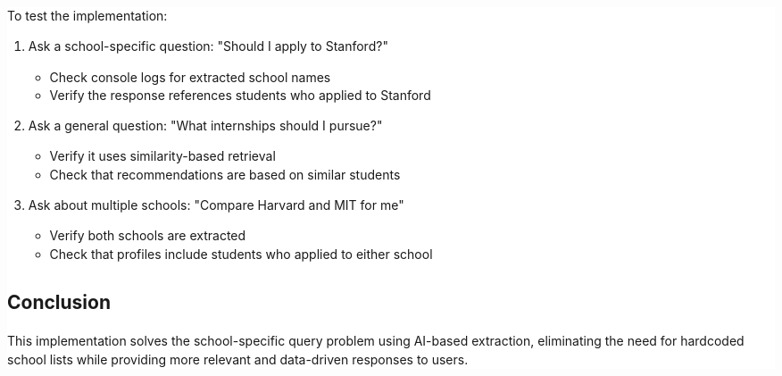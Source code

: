 To test the implementation:

1. Ask a school-specific question: "Should I apply to Stanford?"
   - Check console logs for extracted school names
   - Verify the response references students who applied to Stanford

2. Ask a general question: "What internships should I pursue?"
   - Verify it uses similarity-based retrieval
   - Check that recommendations are based on similar students

3. Ask about multiple schools: "Compare Harvard and MIT for me"
   - Verify both schools are extracted
   - Check that profiles include students who applied to either school

## Conclusion

This implementation solves the school-specific query problem using AI-based extraction, eliminating the need for hardcoded school lists while providing more relevant and data-driven responses to users.

